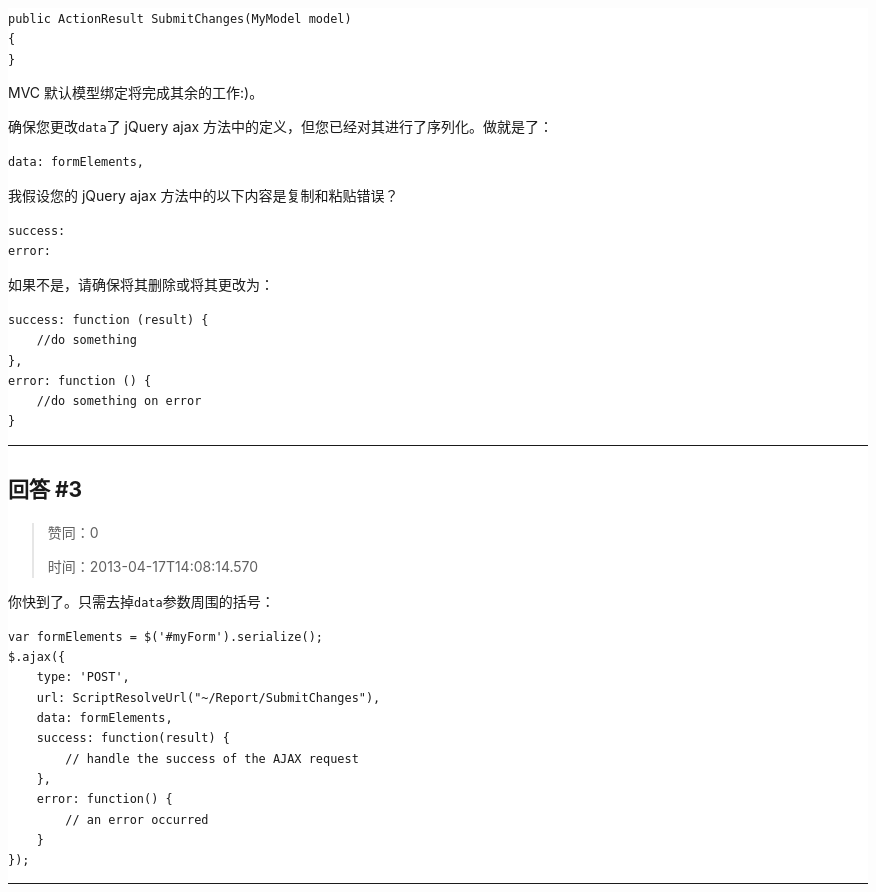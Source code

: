 ```
public ActionResult SubmitChanges(MyModel model)
{
} 
```

MVC 默认模型绑定将完成其余的工作:)。

确保您更改`data`了 jQuery ajax 方法中的定义，但您已经对其进行了序列化。做就是了：

```
data: formElements, 
```

我假设您的 jQuery ajax 方法中的以下内容是复制和粘贴错误？

```
success: 
error: 
```

如果不是，请确保将其删除或将其更改为：

```
success: function (result) {
    //do something
},
error: function () {
    //do something on error
} 
```

* * *

## 回答 #3

> 赞同：0
> 
> 时间：2013-04-17T14:08:14.570

你快到了。只需去掉`data`参数周围的括号：

```
var formElements = $('#myForm').serialize();
$.ajax({
    type: 'POST',
    url: ScriptResolveUrl("~/Report/SubmitChanges"),
    data: formElements,
    success: function(result) {
        // handle the success of the AJAX request
    },
    error: function() {
        // an error occurred
    }
}); 
```

* * *
